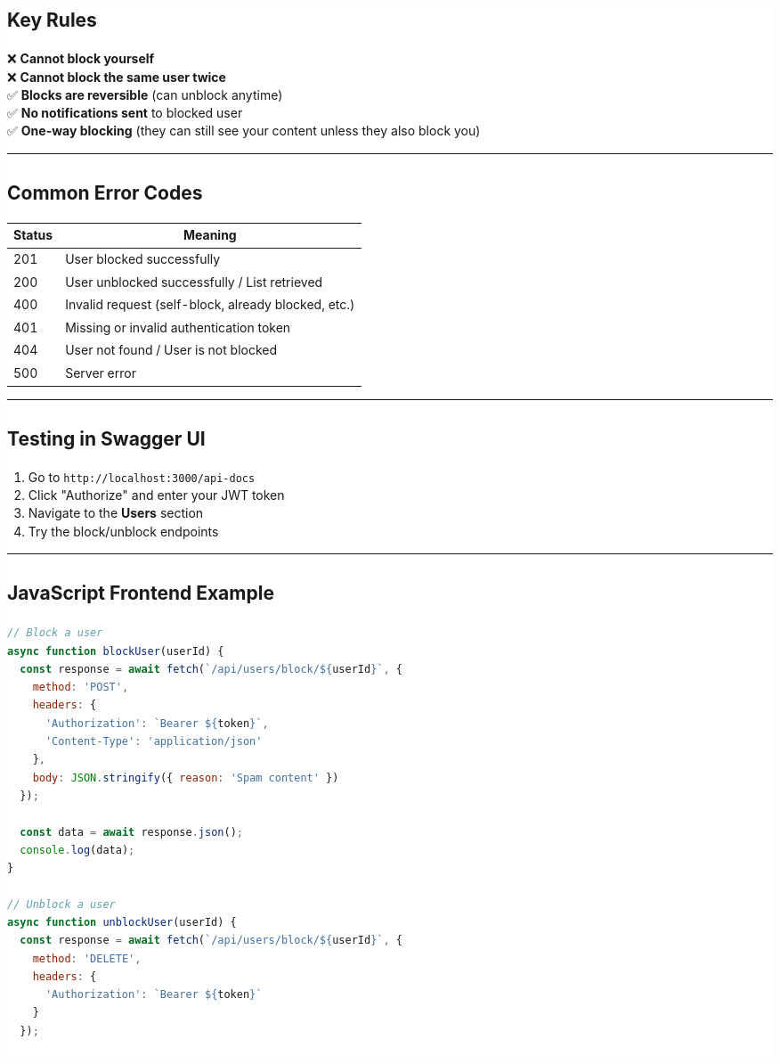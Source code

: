 
## Key Rules

❌ **Cannot block yourself**  
❌ **Cannot block the same user twice**  
✅ **Blocks are reversible** (can unblock anytime)  
✅ **No notifications sent** to blocked user  
✅ **One-way blocking** (they can still see your content unless they also block you)  

---

## Common Error Codes

| Status | Meaning |
|--------|---------|
| 201 | User blocked successfully |
| 200 | User unblocked successfully / List retrieved |
| 400 | Invalid request (self-block, already blocked, etc.) |
| 401 | Missing or invalid authentication token |
| 404 | User not found / User is not blocked |
| 500 | Server error |

---

## Testing in Swagger UI

1. Go to `http://localhost:3000/api-docs`
2. Click "Authorize" and enter your JWT token
3. Navigate to the **Users** section
4. Try the block/unblock endpoints

---

## JavaScript Frontend Example

```javascript
// Block a user
async function blockUser(userId) {
  const response = await fetch(`/api/users/block/${userId}`, {
    method: 'POST',
    headers: {
      'Authorization': `Bearer ${token}`,
      'Content-Type': 'application/json'
    },
    body: JSON.stringify({ reason: 'Spam content' })
  });
  
  const data = await response.json();
  console.log(data);
}

// Unblock a user
async function unblockUser(userId) {
  const response = await fetch(`/api/users/block/${userId}`, {
    method: 'DELETE',
    headers: {
      'Authorization': `Bearer ${token}`
    }
  });
  
```